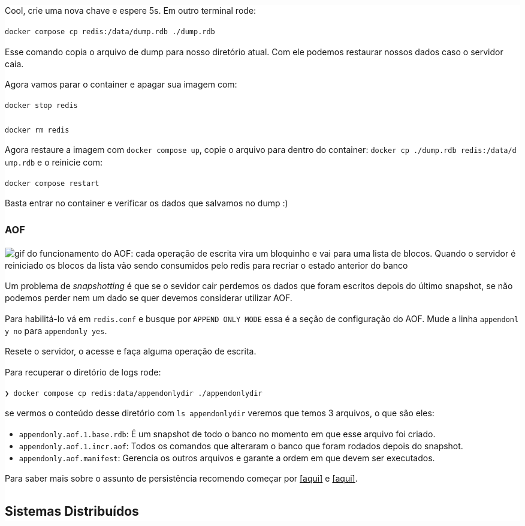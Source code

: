 Cool, crie uma nova chave e espere 5s. Em outro terminal rode:

```bash
docker compose cp redis:/data/dump.rdb ./dump.rdb
```

Esse comando copia o arquivo de dump para nosso diretório atual. Com ele podemos restaurar nossos dados caso o servidor caia.

Agora vamos parar o container e apagar sua imagem com:

```bash
docker stop redis

docker rm redis
```

Agora restaure a imagem com `docker compose up`, copie o arquivo para dentro do container: `docker cp ./dump.rdb redis:/data/dump.rdb` e o reinicie com:

```bash
docker compose restart
```

Basta entrar no container e verificar os dados que salvamos no dump :)

### AOF

![gif do funcionamento do AOF: cada operação de escrita vira um bloquinho e vai para uma lista de blocos. Quando o servidor é reiniciado os blocos da lista vão sendo consumidos pelo redis para recriar o estado anterior do banco](https://miro.medium.com/v2/resize:fit:720/format:webp/1*-nu-a_xIAH4OwIVdkszVzA.gif)

Um problema de _snapshotting_ é que se o sevidor cair perdemos os dados que foram escritos depois do último snapshot, se não podemos perder nem um dado se quer devemos considerar utilizar AOF.

Para habilitá-lo vá em `redis.conf` e busque por `APPEND ONLY MODE` essa é a seção de configuração do AOF. Mude a linha `appendonly no` para `appendonly yes`.

Resete o servidor, o acesse e faça alguma operação de escrita.

Para recuperar o diretório de logs rode:

```bash
❯ docker compose cp redis:data/appendonlydir ./appendonlydir
```

se vermos o conteúdo desse diretório com `ls appendonlydir` veremos que temos 3 arquivos, o que são eles:

- `appendonly.aof.1.base.rdb`: É um snapshot de todo o banco no momento em que esse arquivo foi criado.
- `appendonly.aof.1.incr.aof`: Todos os comandos que alteraram o banco que foram rodados depois do snapshot.
- `appendonly.aof.manifest`: Gerencia os outros arquivos e garante a ordem em que devem ser executados.

Para saber mais sobre o assunto de persistência recomendo começar por [[aqui]](https://medium.com/redis-with-raphael-de-lio/understanding-persistence-in-redis-aof-rdb-on-docker-dcc176ea439) e [[aqui]](https://redis.io/docs/latest/operate/oss_and_stack/management/persistence/).


## Sistemas Distribuídos
